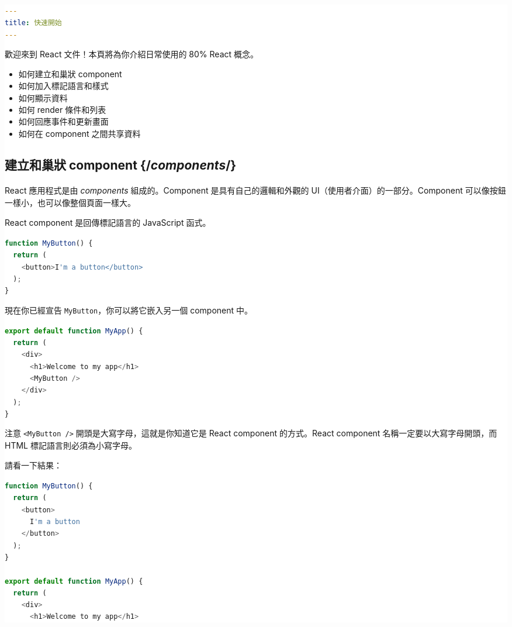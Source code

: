 ```yaml
---
title: 快速開始
---
```


<Intro>

歡迎來到 React 文件！本頁將為你介紹日常使用的 80% React 概念。

</Intro>

<YouWillLearn>

- 如何建立和巢狀 component
- 如何加入標記語言和樣式
- 如何顯示資料
- 如何 render 條件和列表
- 如何回應事件和更新畫面
- 如何在 component 之間共享資料

</YouWillLearn>

## 建立和巢狀 component {/*components*/}

React 應用程式是由 *components* 組成的。Component 是具有自己的邏輯和外觀的 UI（使用者介面）的一部分。Component 可以像按鈕一樣小，也可以像整個頁面一樣大。

React component 是回傳標記語言的 JavaScript 函式。

```js
function MyButton() {
  return (
    <button>I'm a button</button>
  );
}
```

現在你已經宣告 `MyButton`，你可以將它嵌入另一個 component 中。

```js {5}
export default function MyApp() {
  return (
    <div>
      <h1>Welcome to my app</h1>
      <MyButton />
    </div>
  );
}
```

注意 `<MyButton />` 開頭是大寫字母，這就是你知道它是 React component 的方式。React component 名稱一定要以大寫字母開頭，而 HTML 標記語言則必須為小寫字母。

請看一下結果：

<Sandpack>

```js
function MyButton() {
  return (
    <button>
      I'm a button
    </button>
  );
}

export default function MyApp() {
  return (
    <div>
      <h1>Welcome to my app</h1>
```